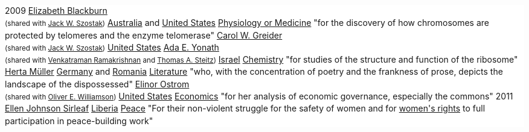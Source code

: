 <td rowspan="5" align="center">2009</td>
<td><span data-sort-value="Blackburn, Elizabeth"><span class="vcard"><span class="fn"><a title="Elizabeth Blackburn" href="https://en.wikipedia.org/wiki/Elizabeth_Blackburn">Elizabeth Blackburn</a></span></span></span><br /><small>(shared with&nbsp;<a title="Jack W. Szostak" href="https://en.wikipedia.org/wiki/Jack_W._Szostak">Jack W. Szostak</a>)</small></td>
<td><a title="Australia" href="https://en.wikipedia.org/wiki/Australia">Australia</a>&nbsp;and&nbsp;<a title="United States" href="https://en.wikipedia.org/wiki/United_States">United States</a></td>
<td rowspan="2"><a title="Nobel Prize in Physiology or Medicine" href="https://en.wikipedia.org/wiki/Nobel_Prize_in_Physiology_or_Medicine">Physiology or Medicine</a></td>
<td rowspan="2">"for the discovery of how chromosomes are protected by telomeres and the enzyme telomerase"</td>
</tr>
<tr>
<td><span data-sort-value="Greider, Carol W."><span class="vcard"><span class="fn"><a title="Carol W. Greider" href="https://en.wikipedia.org/wiki/Carol_W._Greider">Carol W. Greider</a></span></span></span><br /><small>(shared with&nbsp;<a title="Jack W. Szostak" href="https://en.wikipedia.org/wiki/Jack_W._Szostak">Jack W. Szostak</a>)</small></td>
<td><a title="United States" href="https://en.wikipedia.org/wiki/United_States">United States</a></td>
</tr>
<tr>
<td><span data-sort-value="Yonath, Ada E."><span class="vcard"><span class="fn"><a title="Ada Yonath" href="https://en.wikipedia.org/wiki/Ada_Yonath">Ada E. Yonath</a></span></span></span><br /><small>(shared with&nbsp;<a class="mw-redirect" title="Venkatraman Ramakrishnan" href="https://en.wikipedia.org/wiki/Venkatraman_Ramakrishnan">Venkatraman Ramakrishnan</a>&nbsp;and&nbsp;<a title="Thomas A. Steitz" href="https://en.wikipedia.org/wiki/Thomas_A._Steitz">Thomas A. Steitz</a>)</small></td>
<td><a title="Israel" href="https://en.wikipedia.org/wiki/Israel">Israel</a></td>
<td><a title="Nobel Prize in Chemistry" href="https://en.wikipedia.org/wiki/Nobel_Prize_in_Chemistry">Chemistry</a></td>
<td>"for studies of the structure and function of the ribosome"</td>
</tr>
<tr>
<td><span data-sort-value="Muller, Herta"><span class="vcard"><span class="fn"><a title="Herta M&uuml;ller" href="https://en.wikipedia.org/wiki/Herta_M%C3%BCller">Herta M&uuml;ller</a></span></span></span></td>
<td><a title="Germany" href="https://en.wikipedia.org/wiki/Germany">Germany</a>&nbsp;and&nbsp;<a title="Romania" href="https://en.wikipedia.org/wiki/Romania">Romania</a></td>
<td><a title="Nobel Prize in Literature" href="https://en.wikipedia.org/wiki/Nobel_Prize_in_Literature">Literature</a></td>
<td>"who, with the concentration of poetry and the frankness of prose, depicts the landscape of the dispossessed"</td>
</tr>
<tr>
<td><span data-sort-value="Ostrom, Elinor"><span class="vcard"><span class="fn"><a title="Elinor Ostrom" href="https://en.wikipedia.org/wiki/Elinor_Ostrom">Elinor Ostrom</a></span></span></span><br /><small>(shared with&nbsp;<a title="Oliver E. Williamson" href="https://en.wikipedia.org/wiki/Oliver_E._Williamson">Oliver E. Williamson</a>)</small></td>
<td><a title="United States" href="https://en.wikipedia.org/wiki/United_States">United States</a></td>
<td><a title="Nobel Memorial Prize in Economic Sciences" href="https://en.wikipedia.org/wiki/Nobel_Memorial_Prize_in_Economic_Sciences">Economics</a></td>
<td>"for her analysis of economic governance, especially the commons"</td>
</tr>
<tr>
<td rowspan="3" align="center">2011</td>
<td><span data-sort-value="Johnson Sirleaf, Ellen"><span class="vcard"><span class="fn"><a title="Ellen Johnson Sirleaf" href="https://en.wikipedia.org/wiki/Ellen_Johnson_Sirleaf">Ellen Johnson Sirleaf</a></span></span></span></td>
<td rowspan="2"><a title="Liberia" href="https://en.wikipedia.org/wiki/Liberia">Liberia</a></td>
<td rowspan="3"><a title="Nobel Peace Prize" href="https://en.wikipedia.org/wiki/Nobel_Peace_Prize">Peace</a></td>
<td rowspan="3">"For their non-violent struggle for the safety of women and for&nbsp;<a title="Women's rights" href="https://en.wikipedia.org/wiki/Women%27s_rights">women's rights</a>&nbsp;to full participation in peace-building work"</td>